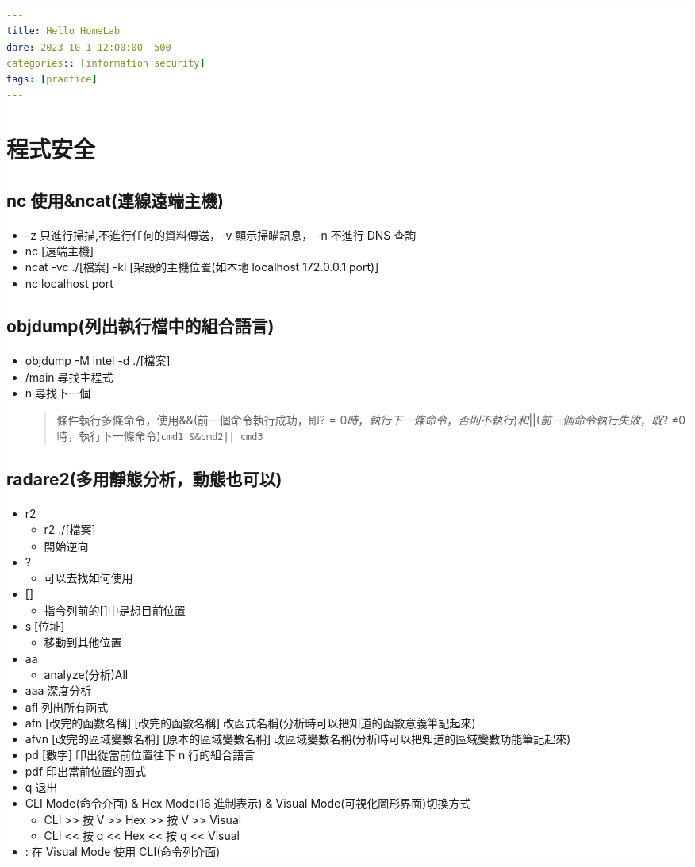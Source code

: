 ```yaml
---
title: Hello HomeLab
dare: 2023-10-1 12:00:00 -500
categories:: [information security]
tags: [practice]
---
```


# 程式安全

## nc 使用&ncat(連線遠端主機)

- -z 只進行掃描,不進行任何的資料傳送，-v 顯示掃瞄訊息， -n 不進行 DNS 查詢
- nc [遠端主機]
- ncat -vc ./[檔案] -kl [架設的主機位置(如本地 localhost 172.0.0.1 port)]
- nc localhost port

## objdump(列出執行檔中的組合語言)

- objdump -M intel -d ./[檔案]
- /main 尋找主程式
- n 尋找下一個
  > 條件執行多條命令，使用&&(前一個命令執行成功，即$?=0時，執行下一條命令，否則不執行)和||(前一個命令執行失敗，既$? ≠0 時，執行下一條命令)`cmd1 &&cmd2|| cmd3`

## radare2(多用靜態分析，動態也可以)

- r2
  - r2 ./[檔案]
  - 開始逆向
- ?
  - 可以去找如何使用
- []
  - 指令列前的[]中是想目前位置
- s [位址]
  - 移動到其他位置
- aa
  - analyze(分析)All
- aaa 深度分析
- afl 列出所有函式
- afn [改完的函數名稱] [改完的函數名稱] 改函式名稱(分析時可以把知道的函數意義筆記起來)
- afvn [改完的區域變數名稱] [原本的區域變數名稱] 改區域變數名稱(分析時可以把知道的區域變數功能筆記起來)
- pd [數字] 印出從當前位置往下 n 行的組合語言
- pdf 印出當前位置的函式
- q 退出
- CLI Mode(命令介面) & Hex Mode(16 進制表示) & Visual Mode(可視化圖形界面)切換方式
  - CLI >> 按 V >> Hex >> 按 V >> Visual
  - CLI << 按 q << Hex << 按 q << Visual
- : 在 Visual Mode 使用 CLI(命令列介面)
